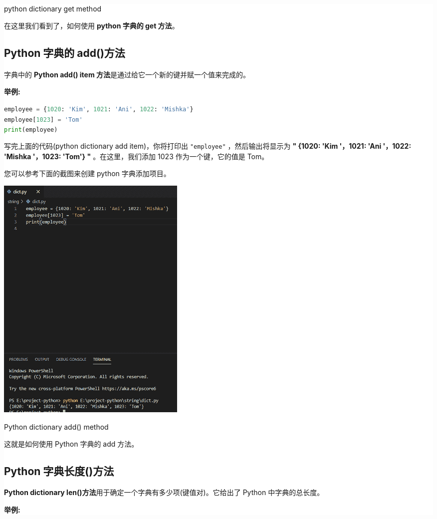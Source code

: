 python dictionary get method

在这里我们看到了，如何使用 **python 字典的 get 方法**。

## Python 字典的 add()方法

字典中的 **Python add() item 方法**是通过给它一个新的键并赋一个值来完成的。

**举例:**

```py
employee = {1020: 'Kim', 1021: 'Ani', 1022: 'Mishka'}
employee[1023] = 'Tom'
print(employee)
```

写完上面的代码(python dictionary add item)，你将打印出 `"employee"` ，然后输出将显示为 **" {1020: 'Kim '，1021: 'Ani '，1022: 'Mishka '，1023: 'Tom'} "** 。在这里，我们添加 1023 作为一个键，它的值是 Tom。

您可以参考下面的截图来创建 python 字典添加项目。

![Python dictionary add item](img/cd77721d41c68d63eaff8fc300504113.png "add 1")

Python dictionary add() method

这就是如何使用 Python 字典的 add 方法。

## Python 字典长度()方法

**Python dictionary len()方法**用于确定一个字典有多少项(键值对)。它给出了 Python 中字典的总长度。

**举例:**
